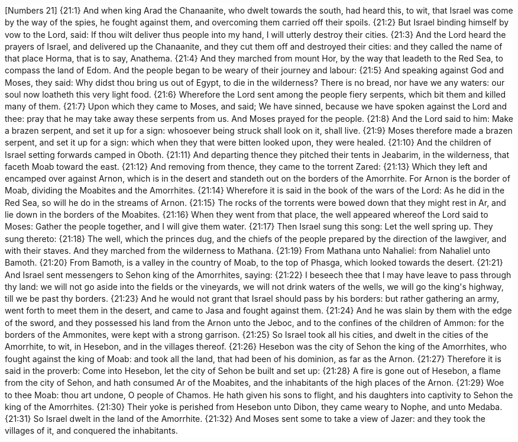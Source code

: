 [Numbers 21]
{21:1} And when king Arad the Chanaanite, who dwelt towards the south, had heard this, to wit, that Israel was come by the way of the spies, he fought against them, and overcoming them carried off their spoils.
{21:2} But Israel binding himself by vow to the Lord, said: If thou wilt deliver thus people into my hand, I will utterly destroy their cities.
{21:3} And the Lord heard the prayers of Israel, and delivered up the Chanaanite, and they cut them off and destroyed their cities: and they called the name of that place Horma, that is to say, Anathema.
{21:4} And they marched from mount Hor, by the way that leadeth to the Red Sea, to compass the land of Edom. And the people began to be weary of their journey and labour:
{21:5} And speaking against God and Moses, they said: Why didst thou bring us out of Egypt, to die in the wilderness? There is no bread, nor have we any waters: our soul now loatheth this very light food.
{21:6} Wherefore the Lord sent among the people fiery serpents, which bit them and killed many of them.
{21:7} Upon which they came to Moses, and said; We have sinned, because we have spoken against the Lord and thee: pray that he may take away these serpents from us. And Moses prayed for the people.
{21:8} And the Lord said to him: Make a brazen serpent, and set it up for a sign: whosoever being struck shall look on it, shall live.
{21:9} Moses therefore made a brazen serpent, and set it up for a sign: which when they that were bitten looked upon, they were healed.
{21:10} And the children of Israel setting forwards camped in Oboth.
{21:11} And departing thence they pitched their tents in Jeabarim, in the wilderness, that faceth Moab toward the east.
{21:12} And removing from thence, they came to the torrent Zared:
{21:13} Which they left and encamped over against Arnon, which is in the desert and standeth out on the borders of the Amorrhite. For Arnon is the border of Moab, dividing the Moabites and the Amorrhites.
{21:14} Wherefore it is said in the book of the wars of the Lord: As he did in the Red Sea, so will he do in the streams of Arnon.
{21:15} The rocks of the torrents were bowed down that they might rest in Ar, and lie down in the borders of the Moabites.
{21:16} When they went from that place, the well appeared whereof the Lord said to Moses: Gather the people together, and I will give them water.
{21:17} Then Israel sung this song: Let the well spring up. They sung thereto:
{21:18} The well, which the princes dug, and the chiefs of the people prepared by the direction of the lawgiver, and with their staves. And they marched from the wilderness to Mathana.
{21:19} From Mathana unto Nahaliel: from Nahaliel unto Bamoth.
{21:20} From Bamoth, is a valley in the country of Moab, to the top of Phasga, which looked towards the desert.
{21:21} And Israel sent messengers to Sehon king of the Amorrhites, saying:
{21:22} I beseech thee that I may have leave to pass through thy land: we will not go aside into the fields or the vineyards, we will not drink waters of the wells, we will go the king's highway, till we be past thy borders.
{21:23} And he would not grant that Israel should pass by his borders: but rather gathering an army, went forth to meet them in the desert, and came to Jasa and fought against them.
{21:24} And he was slain by them with the edge of the sword, and they possessed his land from the Arnon unto the Jeboc, and to the confines of the children of Ammon: for the borders of the Ammonites, were kept with a strong garrison.
{21:25} So Israel took all his cities, and dwelt in the cities of the Amorrhite, to wit, in Hesebon, and in the villages thereof.
{21:26} Hesebon was the city of Sehon the king of the Amorrhites, who fought against the king of Moab: and took all the land, that had been of his dominion, as far as the Arnon.
{21:27} Therefore it is said in the proverb: Come into Hesebon, let the city of Sehon be built and set up:
{21:28} A fire is gone out of Hesebon, a flame from the city of Sehon, and hath consumed Ar of the Moabites, and the inhabitants of the high places of the Arnon.
{21:29} Woe to thee Moab: thou art undone, O people of Chamos. He hath given his sons to flight, and his daughters into captivity to Sehon the king of the Amorrhites.
{21:30} Their yoke is perished from Hesebon unto Dibon, they came weary to Nophe, and unto Medaba.
{21:31} So Israel dwelt in the land of the Amorrhite.
{21:32} And Moses sent some to take a view of Jazer: and they took the villages of it, and conquered the inhabitants.